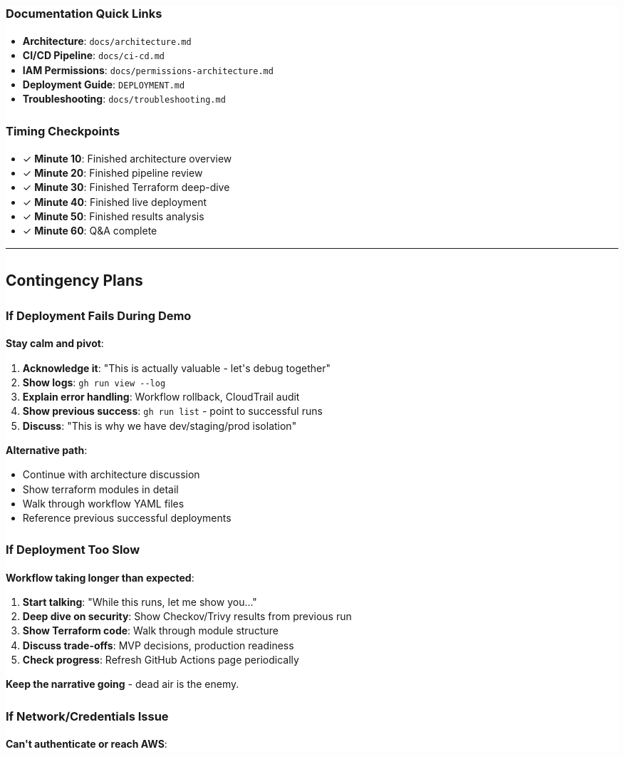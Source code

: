### Documentation Quick Links

- **Architecture**: `docs/architecture.md`
- **CI/CD Pipeline**: `docs/ci-cd.md`
- **IAM Permissions**: `docs/permissions-architecture.md`
- **Deployment Guide**: `DEPLOYMENT.md`
- **Troubleshooting**: `docs/troubleshooting.md`

### Timing Checkpoints

- ✓ **Minute 10**: Finished architecture overview
- ✓ **Minute 20**: Finished pipeline review
- ✓ **Minute 30**: Finished Terraform deep-dive
- ✓ **Minute 40**: Finished live deployment
- ✓ **Minute 50**: Finished results analysis
- ✓ **Minute 60**: Q&A complete

---

## Contingency Plans

### If Deployment Fails During Demo

**Stay calm and pivot**:

1. **Acknowledge it**: "This is actually valuable - let's debug together"
2. **Show logs**: `gh run view --log`
3. **Explain error handling**: Workflow rollback, CloudTrail audit
4. **Show previous success**: `gh run list` - point to successful runs
5. **Discuss**: "This is why we have dev/staging/prod isolation"

**Alternative path**:
- Continue with architecture discussion
- Show terraform modules in detail
- Walk through workflow YAML files
- Reference previous successful deployments

### If Deployment Too Slow

**Workflow taking longer than expected**:

1. **Start talking**: "While this runs, let me show you..."
2. **Deep dive on security**: Show Checkov/Trivy results from previous run
3. **Show Terraform code**: Walk through module structure
4. **Discuss trade-offs**: MVP decisions, production readiness
5. **Check progress**: Refresh GitHub Actions page periodically

**Keep the narrative going** - dead air is the enemy.

### If Network/Credentials Issue

**Can't authenticate or reach AWS**:
